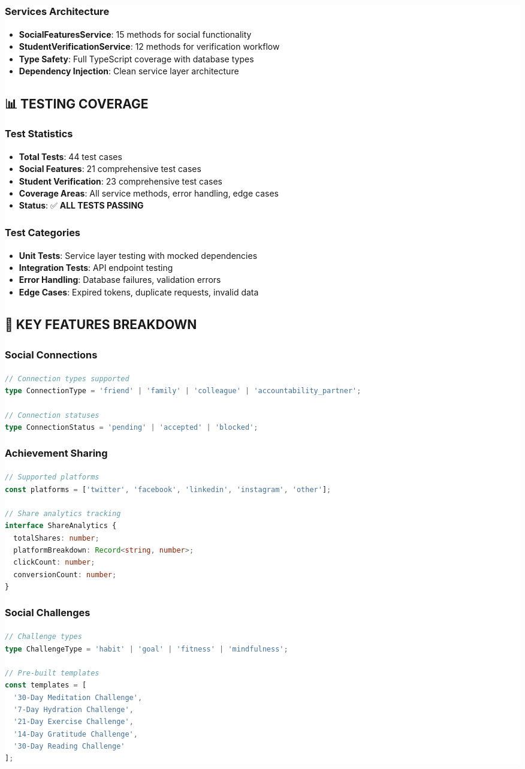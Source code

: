 ### **Services Architecture**
- **SocialFeaturesService**: 15 methods for social functionality
- **StudentVerificationService**: 12 methods for verification workflow
- **Type Safety**: Full TypeScript coverage with database types
- **Dependency Injection**: Clean service layer architecture

## 📊 **TESTING COVERAGE**

### **Test Statistics**
- **Total Tests**: 44 test cases
- **Social Features**: 21 comprehensive test cases
- **Student Verification**: 23 comprehensive test cases
- **Coverage Areas**: All service methods, error handling, edge cases
- **Status**: ✅ **ALL TESTS PASSING**

### **Test Categories**
- **Unit Tests**: Service layer testing with mocked dependencies
- **Integration Tests**: API endpoint testing
- **Error Handling**: Database failures, validation errors
- **Edge Cases**: Expired tokens, duplicate requests, invalid data

## 🔧 **KEY FEATURES BREAKDOWN**

### **Social Connections**
```typescript
// Connection types supported
type ConnectionType = 'friend' | 'family' | 'colleague' | 'accountability_partner';

// Connection statuses
type ConnectionStatus = 'pending' | 'accepted' | 'blocked';
```

### **Achievement Sharing**
```typescript
// Supported platforms
const platforms = ['twitter', 'facebook', 'linkedin', 'instagram', 'other'];

// Share analytics tracking
interface ShareAnalytics {
  totalShares: number;
  platformBreakdown: Record<string, number>;
  clickCount: number;
  conversionCount: number;
}
```

### **Social Challenges**
```typescript
// Challenge types
type ChallengeType = 'habit' | 'goal' | 'fitness' | 'mindfulness';

// Pre-built templates
const templates = [
  '30-Day Meditation Challenge',
  '7-Day Hydration Challenge', 
  '21-Day Exercise Challenge',
  '14-Day Gratitude Challenge',
  '30-Day Reading Challenge'
];
```
